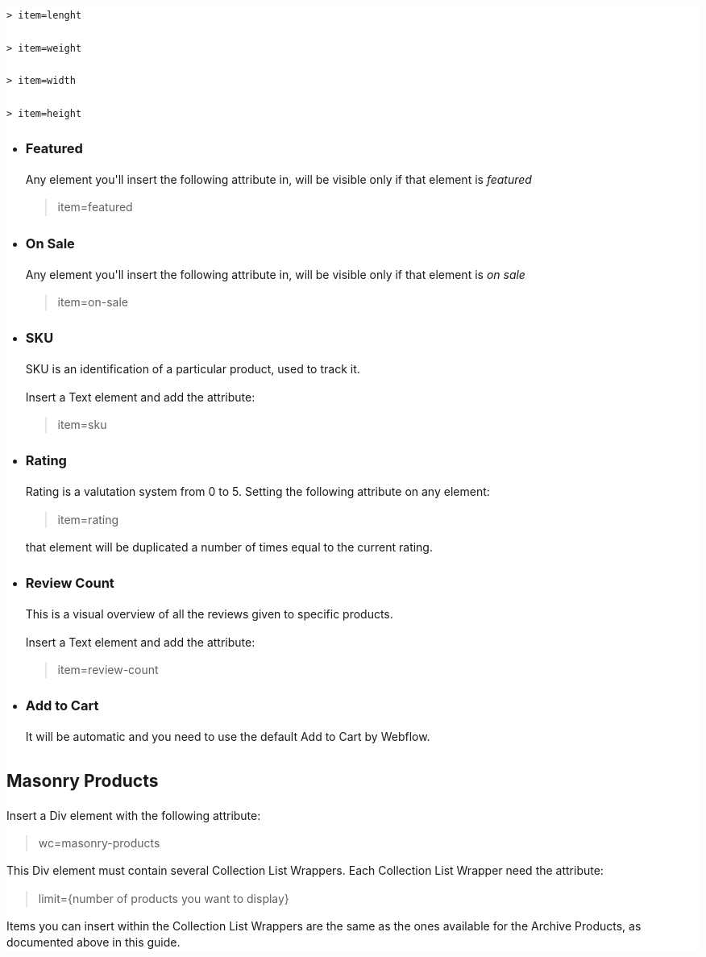     > item=lenght

    > item=weight

    > item=width

    > item=height

- ### Featured

    Any element you'll insert the following attribute in, will be visible only if that element is *featured*

    > item=featured

- ### On Sale

    Any element you'll insert the following attribute in, will be visible only if that element is *on sale*

    > item=on-sale

- ### SKU

    SKU is an identification of a particular product, used to track it. 

    Insert a Text element and add the attribute:

    > item=sku

- ### Rating

    Rating is a valutation system from 0 to 5. Setting the following attribute on any element:

    > item=rating

    that element will be duplicated a number of times equal to the current rating.

- ### Review Count

    This is a visual overview of all the reviews given to specific products.

    Insert a Text element and add the attribute:

    > item=review-count

- ### Add to Cart
    It will be automatic and you need to use the default Add to Cart by Webflow.    

## Masonry Products

Insert a Div element with the following attribute:

> wc=masonry-products

This Div element must contain several Collection List Wrappers. Each Collection List Wrapper need the attribute:

> limit={number of products you want to display}

Items you can insert within the Collection List Wrappers are the same as the ones available for the Archive Products, as documented above in this guide.     
